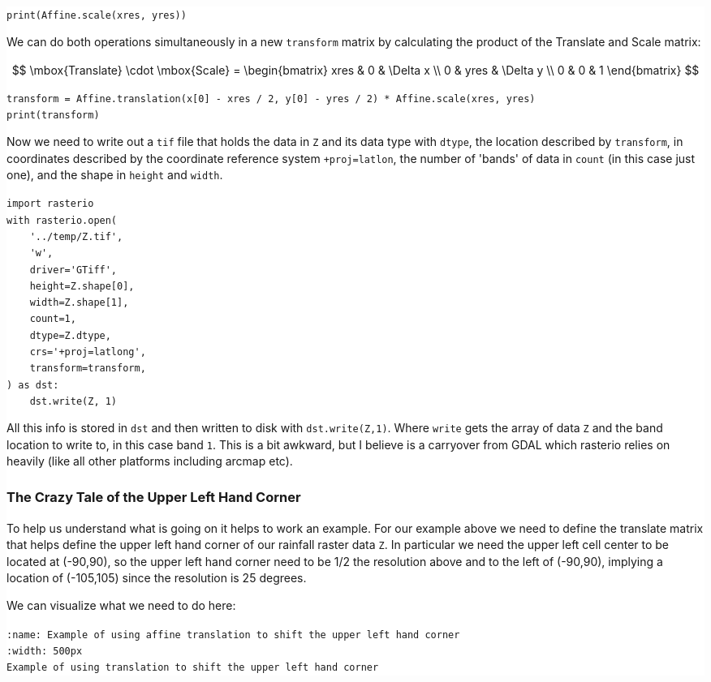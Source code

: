 
```{code-cell} ipython3
print(Affine.scale(xres, yres))
```

We can do both operations simultaneously in a new `transform` matrix by calculating the product of the Translate and Scale matrix: 

$$
    \mbox{Translate} \cdot \mbox{Scale} =  \begin{bmatrix} xres & 0 & \Delta x \\ 0 & yres & \Delta y \\ 0 & 0 & 1 \end{bmatrix} 
$$

```{code-cell} ipython3
transform = Affine.translation(x[0] - xres / 2, y[0] - yres / 2) * Affine.scale(xres, yres)
print(transform)
```
Now we need to write out a `tif` file that holds the data in `Z` and its data type with `dtype`, the location described by `transform`, in coordinates described by the coordinate reference system `+proj=latlon`, the number of 'bands' of data in `count` (in this case just one), and the shape in `height` and `width`. 

```{code-cell} ipython3
import rasterio
with rasterio.open(
    '../temp/Z.tif',
    'w',
    driver='GTiff',
    height=Z.shape[0],
    width=Z.shape[1],
    count=1,
    dtype=Z.dtype,
    crs='+proj=latlong',
    transform=transform,
) as dst:
    dst.write(Z, 1)
```
All this info is stored in `dst` and then written to disk with `dst.write(Z,1)`. Where `write` gets the array of data `Z` and the band location to write to, in this case band `1`. This is a bit awkward, but I believe is a carryover from GDAL which rasterio relies on heavily (like all other platforms including arcmap etc). 


### The Crazy Tale of the Upper Left Hand Corner
To help us understand what is going on it helps to work an example. For our example above we need to define the translate matrix that helps define the upper left hand corner of our rainfall raster data `Z`. In particular we need the upper left cell center to be located at (-90,90), so the upper left hand corner need to be 1/2 the resolution above and to the left of (-90,90), implying a location of (-105,105) since the resolution is 25 degrees.

We can visualize what we need to do here: 

```{figure} ../_static/c_data_types/c_raster_upperleft_drawing.png
:name: Example of using affine translation to shift the upper left hand corner
:width: 500px
Example of using translation to shift the upper left hand corner
```
